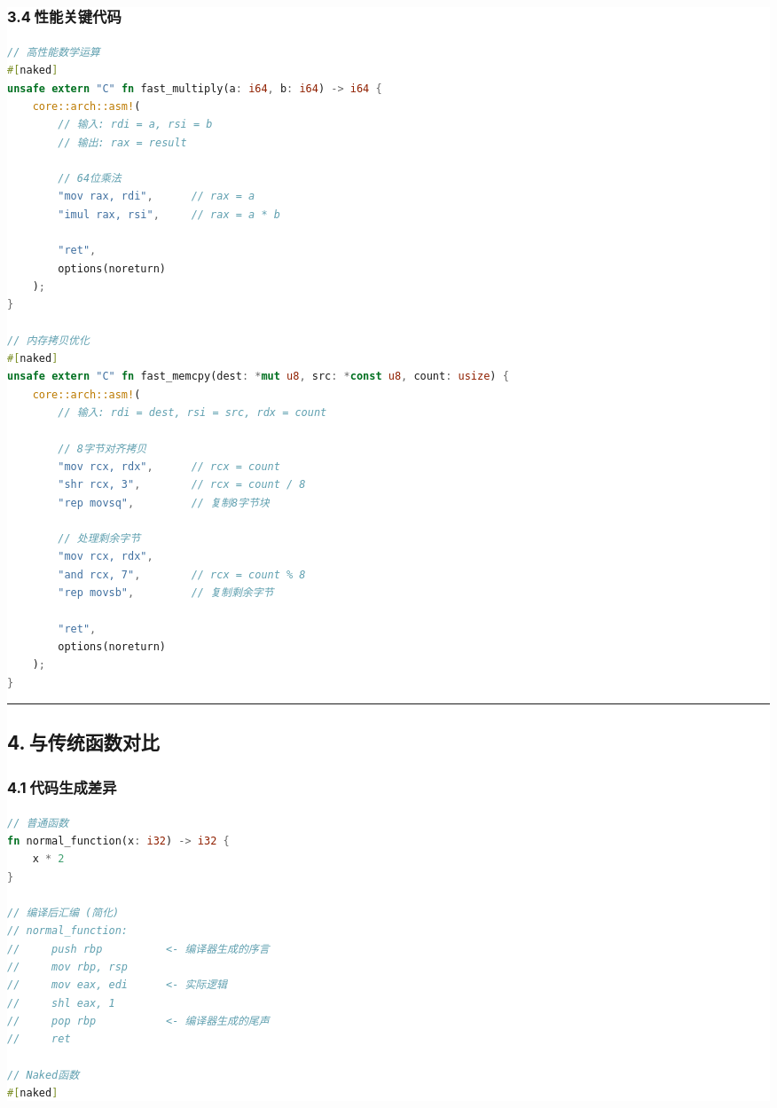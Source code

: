 ### 3.4 性能关键代码

```rust
// 高性能数学运算
#[naked]
unsafe extern "C" fn fast_multiply(a: i64, b: i64) -> i64 {
    core::arch::asm!(
        // 输入: rdi = a, rsi = b
        // 输出: rax = result
        
        // 64位乘法
        "mov rax, rdi",      // rax = a
        "imul rax, rsi",     // rax = a * b
        
        "ret",
        options(noreturn)
    );
}

// 内存拷贝优化
#[naked]
unsafe extern "C" fn fast_memcpy(dest: *mut u8, src: *const u8, count: usize) {
    core::arch::asm!(
        // 输入: rdi = dest, rsi = src, rdx = count
        
        // 8字节对齐拷贝
        "mov rcx, rdx",      // rcx = count
        "shr rcx, 3",        // rcx = count / 8
        "rep movsq",         // 复制8字节块
        
        // 处理剩余字节
        "mov rcx, rdx",      
        "and rcx, 7",        // rcx = count % 8
        "rep movsb",         // 复制剩余字节
        
        "ret",
        options(noreturn)
    );
}
```

---

## 4. 与传统函数对比

### 4.1 代码生成差异

```rust
// 普通函数
fn normal_function(x: i32) -> i32 {
    x * 2
}

// 编译后汇编 (简化)
// normal_function:
//     push rbp          <- 编译器生成的序言
//     mov rbp, rsp      
//     mov eax, edi      <- 实际逻辑
//     shl eax, 1        
//     pop rbp           <- 编译器生成的尾声
//     ret

// Naked函数
#[naked]
```
